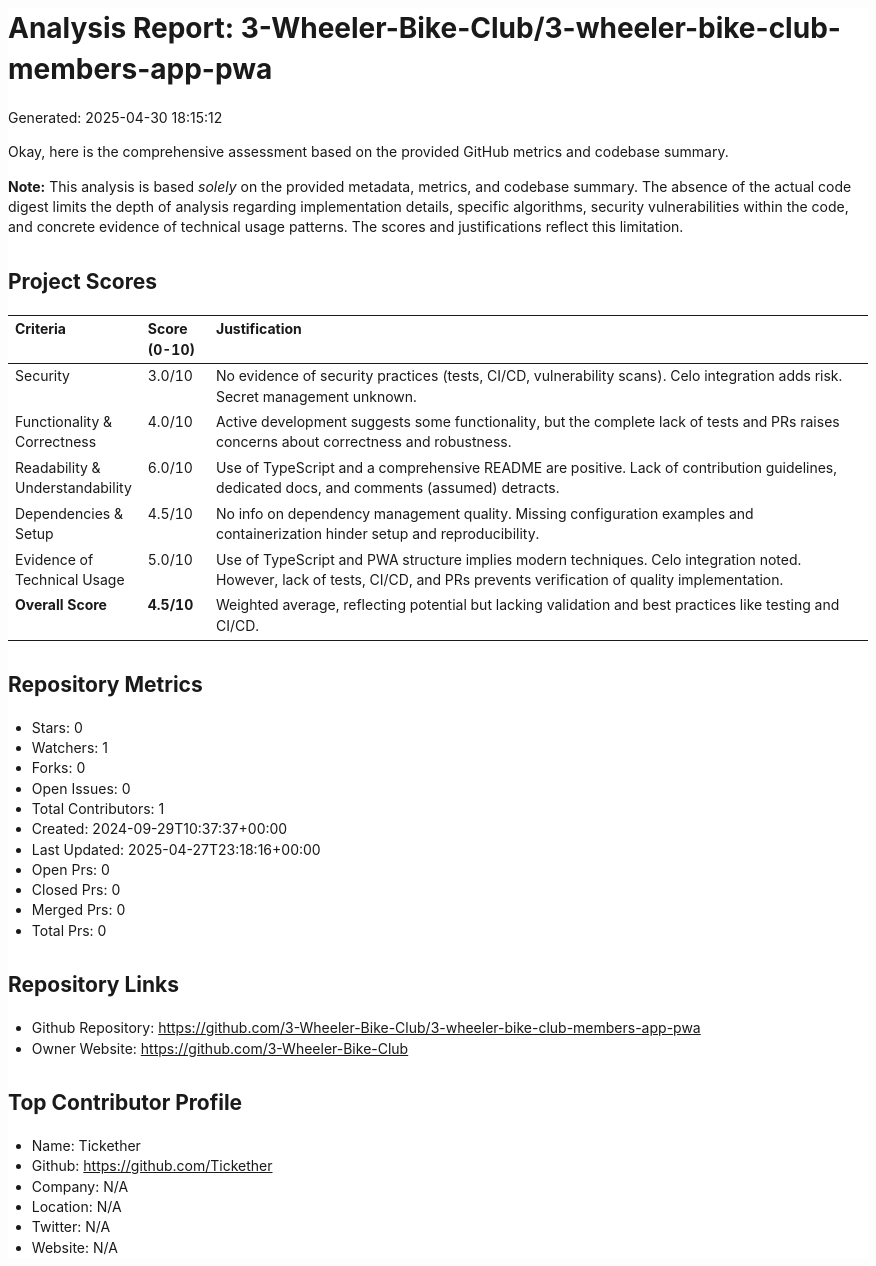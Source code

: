 # Analysis Report: 3-Wheeler-Bike-Club/3-wheeler-bike-club-members-app-pwa

Generated: 2025-04-30 18:15:12

Okay, here is the comprehensive assessment based on the provided GitHub metrics and codebase summary.

**Note:** This analysis is based *solely* on the provided metadata, metrics, and codebase summary. The absence of the actual code digest limits the depth of analysis regarding implementation details, specific algorithms, security vulnerabilities within the code, and concrete evidence of technical usage patterns. The scores and justifications reflect this limitation.

## Project Scores

| Criteria                      | Score (0-10) | Justification                                                                                                |
| :---------------------------- | :----------- | :----------------------------------------------------------------------------------------------------------- |
| Security                      | 3.0/10       | No evidence of security practices (tests, CI/CD, vulnerability scans). Celo integration adds risk. Secret management unknown. |
| Functionality & Correctness | 4.0/10       | Active development suggests some functionality, but the complete lack of tests and PRs raises concerns about correctness and robustness. |
| Readability & Understandability | 6.0/10       | Use of TypeScript and a comprehensive README are positive. Lack of contribution guidelines, dedicated docs, and comments (assumed) detracts. |
| Dependencies & Setup          | 4.5/10       | No info on dependency management quality. Missing configuration examples and containerization hinder setup and reproducibility. |
| Evidence of Technical Usage   | 5.0/10       | Use of TypeScript and PWA structure implies modern techniques. Celo integration noted. However, lack of tests, CI/CD, and PRs prevents verification of quality implementation. |
| **Overall Score**             | **4.5/10**   | Weighted average, reflecting potential but lacking validation and best practices like testing and CI/CD.       |

## Repository Metrics

-   Stars: 0
-   Watchers: 1
-   Forks: 0
-   Open Issues: 0
-   Total Contributors: 1
-   Created: 2024-09-29T10:37:37+00:00
-   Last Updated: 2025-04-27T23:18:16+00:00
-   Open Prs: 0
-   Closed Prs: 0
-   Merged Prs: 0
-   Total Prs: 0

## Repository Links

-   Github Repository: https://github.com/3-Wheeler-Bike-Club/3-wheeler-bike-club-members-app-pwa
-   Owner Website: https://github.com/3-Wheeler-Bike-Club

## Top Contributor Profile

-   Name: Tickether
-   Github: https://github.com/Tickether
-   Company: N/A
-   Location: N/A
-   Twitter: N/A
-   Website: N/A
